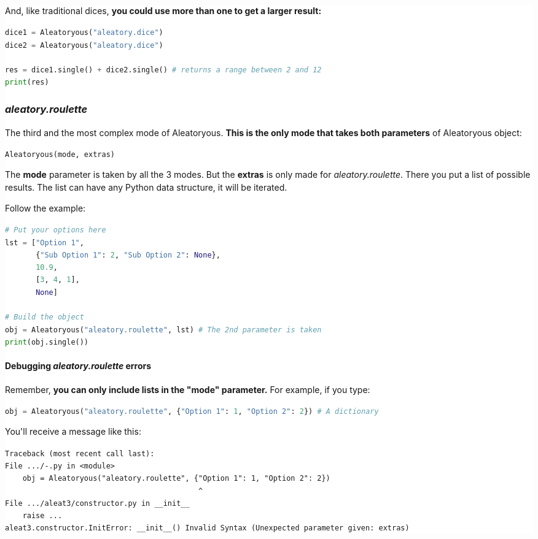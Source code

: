 And, like traditional dices, **you could use more than one to get a larger result:**

```python
dice1 = Aleatoryous("aleatory.dice")
dice2 = Aleatoryous("aleatory.dice")

res = dice1.single() + dice2.single() # returns a range between 2 and 12
print(res)
```

### *aleatory.roulette*

The third and the most complex mode of Aleatoryous.
__This is the only mode that takes both parameters__ of Aleatoryous object:

```
Aleatoryous(mode, extras)
```

The **mode** parameter is taken by all the 3 modes. But the **extras** is only made
for *aleatory.roulette*. There you put a list of possible results. The list can have
any Python data structure, it will be iterated.

Follow the example:

```python
# Put your options here
lst = ["Option 1",
       {"Sub Option 1": 2, "Sub Option 2": None},
       10.9,
       [3, 4, 1],
       None]

# Build the object
obj = Aleatoryous("aleatory.roulette", lst) # The 2nd parameter is taken
print(obj.single())
```

#### Debugging *aleatory.roulette* errors

Remember, **you can only include lists in the "mode" parameter.** For example,
if you type:

```python
obj = Aleatoryous("aleatory.roulette", {"Option 1": 1, "Option 2": 2}) # A dictionary
```

You'll receive a message like this:

```
Traceback (most recent call last):
File .../-.py in <module>
    obj = Aleatoryous("aleatory.roulette", {"Option 1": 1, "Option 2": 2})
                                            ^
File .../aleat3/constructor.py in __init__
    raise ...
aleat3.constructor.InitError: __init__() Invalid Syntax (Unexpected parameter given: extras)
```
